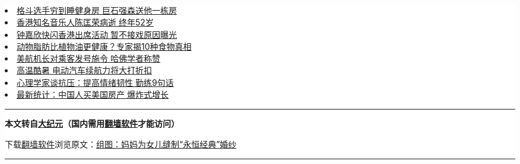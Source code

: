 <li><a href="https://github.com/19920513/djy/blob/master/gb/23/8/6/n14049100.md#1">格斗选手穷到睡健身房 巨石强森送他一栋房</a></li>
<li><a href="https://github.com/19920513/djy/blob/master/gb/23/8/7/n14049670.md#1">香港知名音乐人陈匡荣病逝 终年52岁</a></li>
<li><a href="https://github.com/19920513/djy/blob/master/gb/23/8/7/n14049691.md#1">钟嘉欣快闪香港出席活动 暂不接戏原因曝光</a></li>
<li><a href="https://github.com/19920513/djy/blob/master/gb/23/6/12/n14014628.md#1">动物脂肪比植物油更健康？专家揭10种食物真相</a></li>
<li><a href="https://github.com/19920513/djy/blob/master/gb/23/8/7/n14049379.md#1">美航机长对乘客发号施令 哈佛学者称赞</a></li>
<li><a href="https://github.com/19920513/djy/blob/master/gb/23/8/7/n14049197.md#1">高温酷暑 电动汽车续航力将大打折扣</a></li>
<li><a href="https://github.com/19920513/djy/blob/master/gb/23/8/8/n14049804.md#1">心理学家谈抗压：提高情绪韧性 勤练9句话</a></li>
<li><a href="https://github.com/19920513/djy/blob/master/gb/23/8/7/n14049278.md#1">最新统计：中国人买美国房产 爆炸式增长</a></li>
<hr>

<strong>本文转自<a href="https://www.epochtimes.com">大纪元</a>（国内需用<a href="https://github.com/19920513/www/blob/master/README.md#8">翻墙软件</a>才能访问）</strong><p>下载<a href="https://github.com/19920513/www/blob/master/README.md#8">翻墙软件</a>浏览原文：<a href="https://www.epochtimes.com/gb/23/8/9/n14050939.htm">组图：妈妈为女儿缝制“永恒经典”婚纱</a></p><hr>
